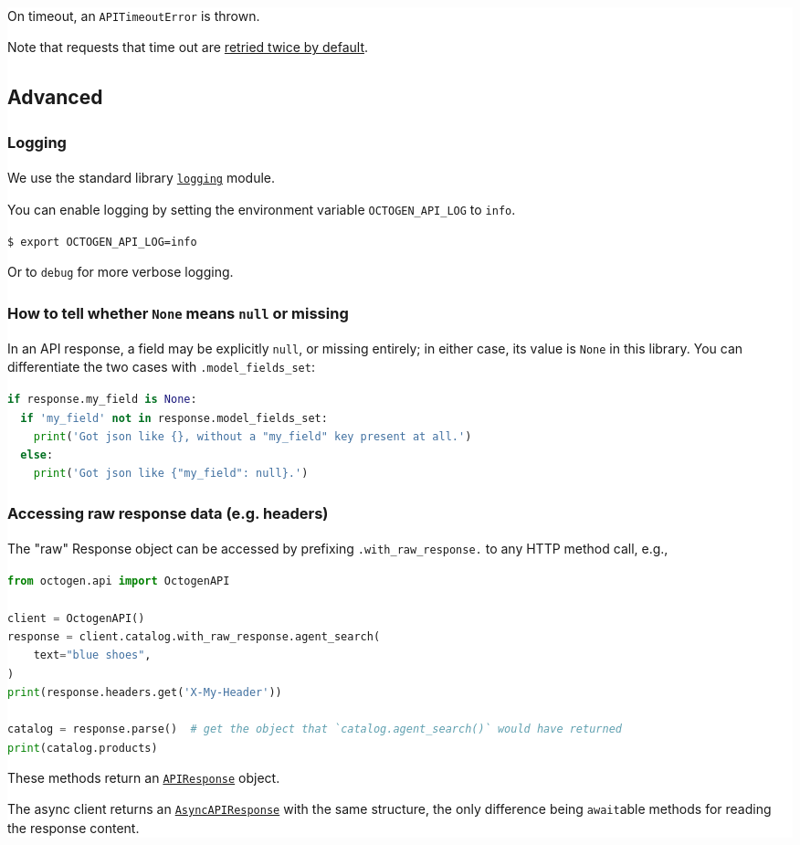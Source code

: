 ```python
```

On timeout, an `APITimeoutError` is thrown.

Note that requests that time out are [retried twice by default](#retries).

## Advanced

### Logging

We use the standard library [`logging`](https://docs.python.org/3/library/logging.html) module.

You can enable logging by setting the environment variable `OCTOGEN_API_LOG` to `info`.

```shell
$ export OCTOGEN_API_LOG=info
```

Or to `debug` for more verbose logging.

### How to tell whether `None` means `null` or missing

In an API response, a field may be explicitly `null`, or missing entirely; in either case, its value is `None` in this library. You can differentiate the two cases with `.model_fields_set`:

```py
if response.my_field is None:
  if 'my_field' not in response.model_fields_set:
    print('Got json like {}, without a "my_field" key present at all.')
  else:
    print('Got json like {"my_field": null}.')
```

### Accessing raw response data (e.g. headers)

The "raw" Response object can be accessed by prefixing `.with_raw_response.` to any HTTP method call, e.g.,

```py
from octogen.api import OctogenAPI

client = OctogenAPI()
response = client.catalog.with_raw_response.agent_search(
    text="blue shoes",
)
print(response.headers.get('X-My-Header'))

catalog = response.parse()  # get the object that `catalog.agent_search()` would have returned
print(catalog.products)
```

These methods return an [`APIResponse`](https://github.com/octogen-ai/octogen-py-api/tree/main/src/octogen/api/_response.py) object.

The async client returns an [`AsyncAPIResponse`](https://github.com/octogen-ai/octogen-py-api/tree/main/src/octogen/api/_response.py) with the same structure, the only difference being `await`able methods for reading the response content.

